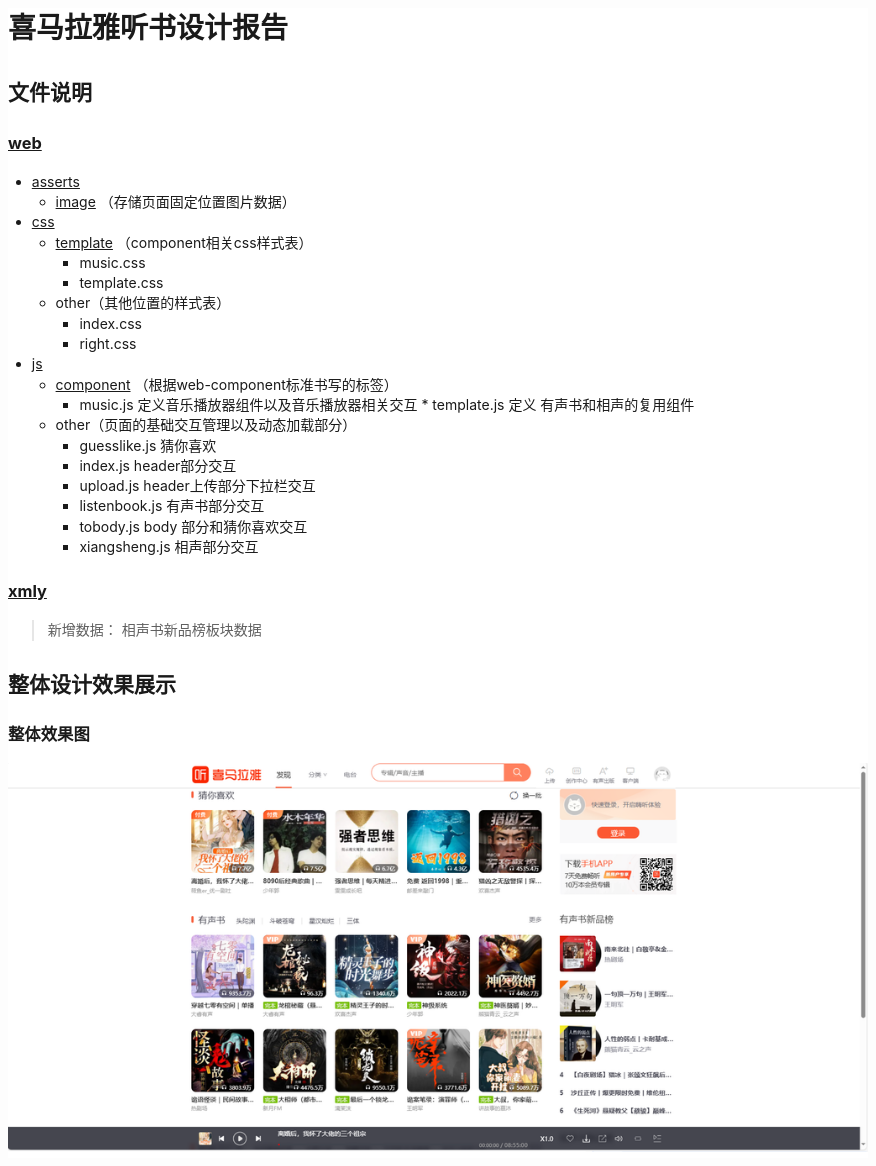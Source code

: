 # 喜马拉雅听书设计报告

## 文件说明



###  [web](web) 

* [asserts](web\asserts) 
  *  [image](web\asserts\image) （存储页面固定位置图片数据）
* [css](web\css)
  *  [template](web\css\template) （component相关css样式表）
     *  music.css 
     *  template.css
  *  other（其他位置的样式表）
     *  index.css
     *  right.css
* [js](web\js) 
  *  [component](web\js\component) （根据web-component标准书写的标签）
      * music.js  定义音乐播放器组件以及音乐播放器相关交互
        	* template.js 定义 有声书和相声的复用组件
  *  other（页面的基础交互管理以及动态加载部分）
     *  guesslike.js 猜你喜欢
     *  index.js header部分交互
     *  upload.js header上传部分下拉栏交互 
     *  listenbook.js 有声书部分交互
     *  tobody.js body 部分和猜你喜欢交互
     *  xiangsheng.js 相声部分交互

###  [xmly](xmly) 

> 新增数据： 相声书新品榜板块数据



##  整体设计效果展示

###  整体效果图

![image-20250417074700278](./assets/image-20250417074700278.png)
